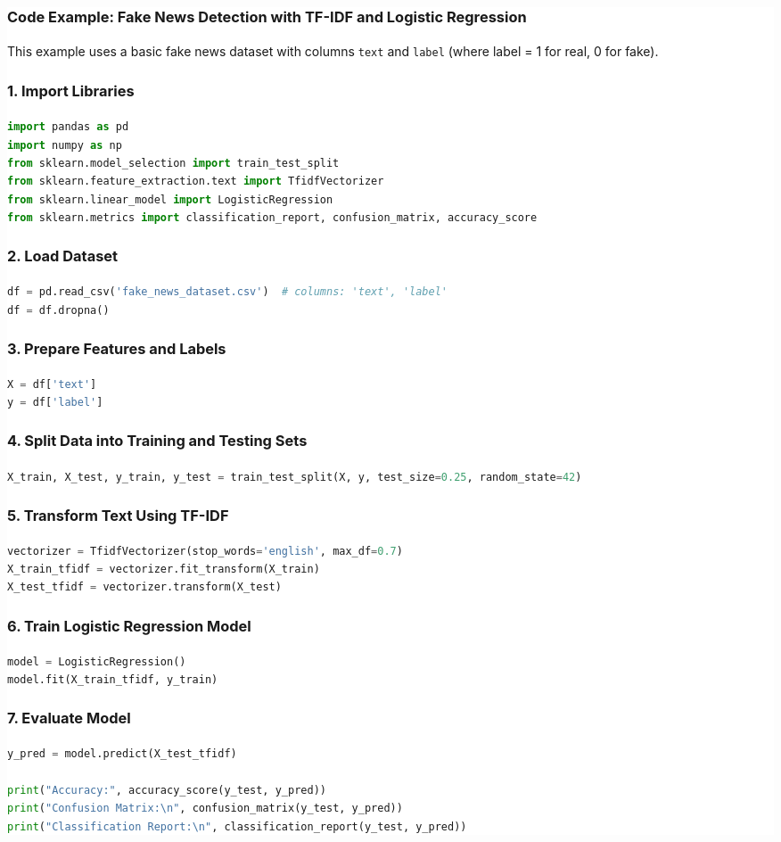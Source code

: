 

### Code Example: Fake News Detection with TF-IDF and Logistic Regression

This example uses a basic fake news dataset with columns `text` and `label` (where label = 1 for real, 0 for fake).

### 1. Import Libraries

```python
import pandas as pd
import numpy as np
from sklearn.model_selection import train_test_split
from sklearn.feature_extraction.text import TfidfVectorizer
from sklearn.linear_model import LogisticRegression
from sklearn.metrics import classification_report, confusion_matrix, accuracy_score
```

### 2. Load Dataset

```python
df = pd.read_csv('fake_news_dataset.csv')  # columns: 'text', 'label'
df = df.dropna()
```

### 3. Prepare Features and Labels
```python
X = df['text']
y = df['label']
```

### 4. Split Data into Training and Testing Sets
```python
X_train, X_test, y_train, y_test = train_test_split(X, y, test_size=0.25, random_state=42)
```

### 5. Transform Text Using TF-IDF
```python
vectorizer = TfidfVectorizer(stop_words='english', max_df=0.7)
X_train_tfidf = vectorizer.fit_transform(X_train)
X_test_tfidf = vectorizer.transform(X_test)
```

### 6. Train Logistic Regression Model
```python
model = LogisticRegression()
model.fit(X_train_tfidf, y_train)
```

### 7. Evaluate Model
```python
y_pred = model.predict(X_test_tfidf)

print("Accuracy:", accuracy_score(y_test, y_pred))
print("Confusion Matrix:\n", confusion_matrix(y_test, y_pred))
print("Classification Report:\n", classification_report(y_test, y_pred))
```

